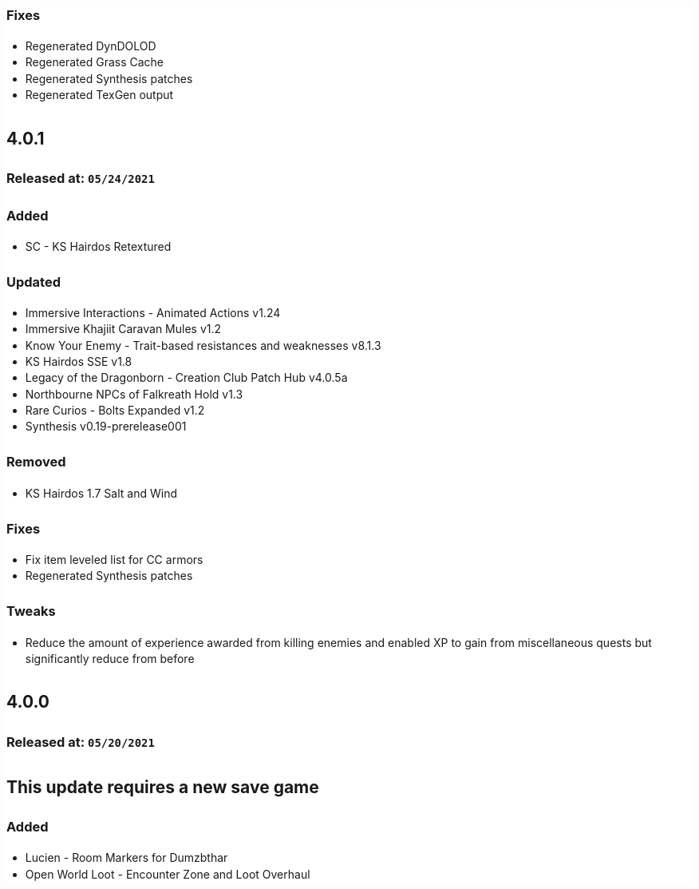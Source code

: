 ### Fixes

- Regenerated DynDOLOD
- Regenerated Grass Cache
- Regenerated Synthesis patches
- Regenerated TexGen output

## 4.0.1

### Released at: `05/24/2021`

### Added

- SC - KS Hairdos Retextured

### Updated

- Immersive Interactions - Animated Actions v1.24
- Immersive Khajiit Caravan Mules v1.2
- Know Your Enemy - Trait-based resistances and weaknesses v8.1.3
- KS Hairdos SSE v1.8
- Legacy of the Dragonborn - Creation Club Patch Hub v4.0.5a
- Northbourne NPCs of Falkreath Hold v1.3
- Rare Curios - Bolts Expanded v1.2
- Synthesis v0.19-prerelease001

### Removed

- KS Hairdos 1.7 Salt and Wind

### Fixes

- Fix item leveled list for CC armors
- Regenerated Synthesis patches

### Tweaks

- Reduce the amount of experience awarded from killing enemies and enabled XP to gain from miscellaneous quests but significantly reduce from before

## 4.0.0

### Released at: `05/20/2021`

## This update requires a new save game

### Added

- Lucien - Room Markers for Dumzbthar
- Open World Loot - Encounter Zone and Loot Overhaul
